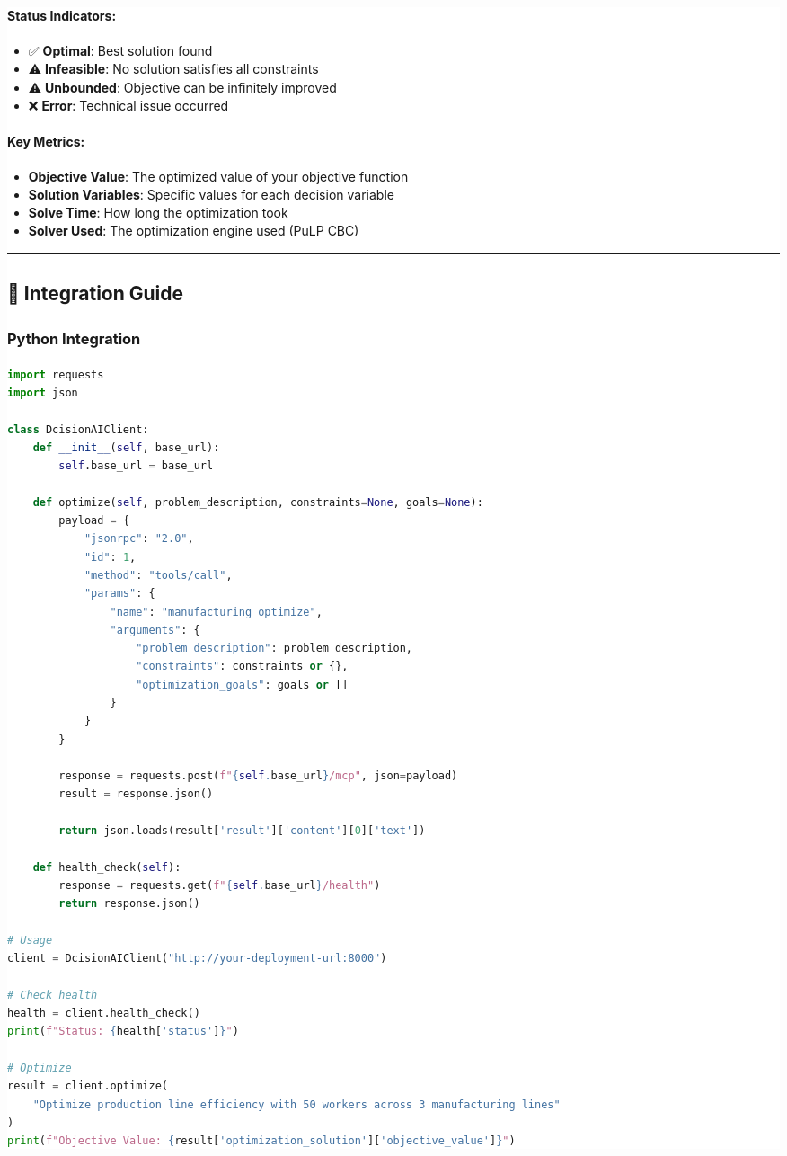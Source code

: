 #### **Status Indicators**:
- ✅ **Optimal**: Best solution found
- ⚠️ **Infeasible**: No solution satisfies all constraints
- ⚠️ **Unbounded**: Objective can be infinitely improved
- ❌ **Error**: Technical issue occurred

#### **Key Metrics**:
- **Objective Value**: The optimized value of your objective function
- **Solution Variables**: Specific values for each decision variable
- **Solve Time**: How long the optimization took
- **Solver Used**: The optimization engine used (PuLP CBC)

---

## 🔗 **Integration Guide**

### **Python Integration**

```python
import requests
import json

class DcisionAIClient:
    def __init__(self, base_url):
        self.base_url = base_url
    
    def optimize(self, problem_description, constraints=None, goals=None):
        payload = {
            "jsonrpc": "2.0",
            "id": 1,
            "method": "tools/call",
            "params": {
                "name": "manufacturing_optimize",
                "arguments": {
                    "problem_description": problem_description,
                    "constraints": constraints or {},
                    "optimization_goals": goals or []
                }
            }
        }
        
        response = requests.post(f"{self.base_url}/mcp", json=payload)
        result = response.json()
        
        return json.loads(result['result']['content'][0]['text'])
    
    def health_check(self):
        response = requests.get(f"{self.base_url}/health")
        return response.json()

# Usage
client = DcisionAIClient("http://your-deployment-url:8000")

# Check health
health = client.health_check()
print(f"Status: {health['status']}")

# Optimize
result = client.optimize(
    "Optimize production line efficiency with 50 workers across 3 manufacturing lines"
)
print(f"Objective Value: {result['optimization_solution']['objective_value']}")
```
